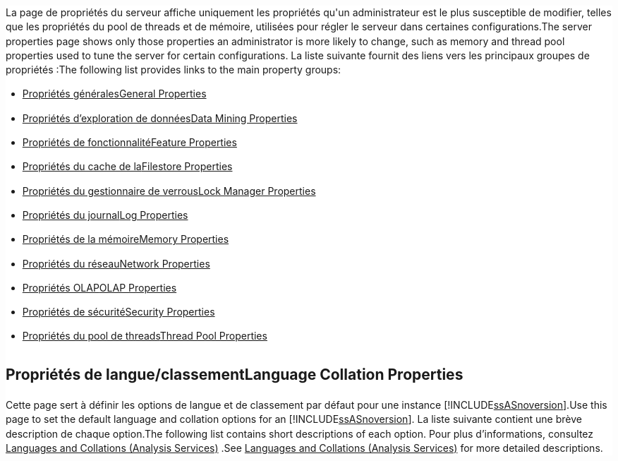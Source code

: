  <span data-ttu-id="eeb76-121">La page de propriétés du serveur affiche uniquement les propriétés qu'un administrateur est le plus susceptible de modifier, telles que les propriétés du pool de threads et de mémoire, utilisées pour régler le serveur dans certaines configurations.</span><span class="sxs-lookup"><span data-stu-id="eeb76-121">The server properties page shows only those properties an administrator is more likely to change, such as memory and thread pool properties used to tune the server for certain configurations.</span></span> <span data-ttu-id="eeb76-122">La liste suivante fournit des liens vers les principaux groupes de propriétés :</span><span class="sxs-lookup"><span data-stu-id="eeb76-122">The following list provides links to the main property groups:</span></span>  
  
-   [<span data-ttu-id="eeb76-123">Propriétés générales</span><span class="sxs-lookup"><span data-stu-id="eeb76-123">General Properties</span></span>](server-properties/general-properties.md)  
  
-   [<span data-ttu-id="eeb76-124">Propriétés d’exploration de données</span><span class="sxs-lookup"><span data-stu-id="eeb76-124">Data Mining Properties</span></span>](server-properties/data-mining-properties.md)  
  
-   [<span data-ttu-id="eeb76-125">Propriétés de fonctionnalité</span><span class="sxs-lookup"><span data-stu-id="eeb76-125">Feature Properties</span></span>](server-properties/feature-properties.md)  
  
-   [<span data-ttu-id="eeb76-126">Propriétés du cache de la</span><span class="sxs-lookup"><span data-stu-id="eeb76-126">Filestore Properties</span></span>](server-properties/filestore-properties.md)  
  
-   [<span data-ttu-id="eeb76-127">Propriétés du gestionnaire de verrous</span><span class="sxs-lookup"><span data-stu-id="eeb76-127">Lock Manager Properties</span></span>](server-properties/lock-manager-properties.md)  
  
-   [<span data-ttu-id="eeb76-128">Propriétés du journal</span><span class="sxs-lookup"><span data-stu-id="eeb76-128">Log Properties</span></span>](server-properties/log-properties.md)  
  
-   [<span data-ttu-id="eeb76-129">Propriétés de la mémoire</span><span class="sxs-lookup"><span data-stu-id="eeb76-129">Memory Properties</span></span>](server-properties/memory-properties.md)  
  
-   [<span data-ttu-id="eeb76-130">Propriétés du réseau</span><span class="sxs-lookup"><span data-stu-id="eeb76-130">Network Properties</span></span>](server-properties/network-properties.md)  
  
-   [<span data-ttu-id="eeb76-131">Propriétés OLAP</span><span class="sxs-lookup"><span data-stu-id="eeb76-131">OLAP Properties</span></span>](server-properties/olap-properties.md)  
  
-   [<span data-ttu-id="eeb76-132">Propriétés de sécurité</span><span class="sxs-lookup"><span data-stu-id="eeb76-132">Security Properties</span></span>](server-properties/security-properties.md)  
  
-   [<span data-ttu-id="eeb76-133">Propriétés du pool de threads</span><span class="sxs-lookup"><span data-stu-id="eeb76-133">Thread Pool Properties</span></span>](server-properties/thread-pool-properties.md)  
  
## <a name="language-collation-properties"></a><span data-ttu-id="eeb76-134">Propriétés de langue/classement</span><span class="sxs-lookup"><span data-stu-id="eeb76-134">Language Collation Properties</span></span>  
 <span data-ttu-id="eeb76-135">Cette page sert à définir les options de langue et de classement par défaut pour une instance [!INCLUDE[ssASnoversion](../includes/ssasnoversion-md.md)].</span><span class="sxs-lookup"><span data-stu-id="eeb76-135">Use this page to set the default language and collation options for an [!INCLUDE[ssASnoversion](../includes/ssasnoversion-md.md)].</span></span> <span data-ttu-id="eeb76-136">La liste suivante contient une brève description de chaque option.</span><span class="sxs-lookup"><span data-stu-id="eeb76-136">The following list contains short descriptions of each option.</span></span> <span data-ttu-id="eeb76-137">Pour plus d’informations, consultez [Languages and Collations &#40;Analysis Services&#41;](languages-and-collations-analysis-services.md) .</span><span class="sxs-lookup"><span data-stu-id="eeb76-137">See [Languages and Collations &#40;Analysis Services&#41;](languages-and-collations-analysis-services.md) for more detailed descriptions.</span></span>  
  